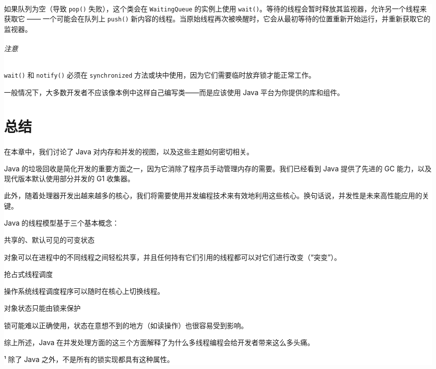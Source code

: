 如果队列为空（导致 `pop()` 失败），这个类会在 `WaitingQueue` 的实例上使用 `wait()`。等待的线程会暂时释放其监视器，允许另一个线程来获取它 —— 一个可能会在队列上 `push()` 新内容的线程。当原始线程再次被唤醒时，它会从最初等待的位置重新开始运行，并重新获取它的监视器。

###### 注意

`wait()` 和 `notify()` 必须在 `synchronized` 方法或块中使用，因为它们需要临时放弃锁才能正常工作。

一般情况下，大多数开发者不应该像本例中这样自己编写类——而是应该使用 Java 平台为你提供的库和组件。

# 总结

在本章中，我们讨论了 Java 对内存和并发的视图，以及这些主题如何密切相关。

Java 的垃圾回收是简化开发的重要方面之一，因为它消除了程序员手动管理内存的需要。我们已经看到 Java 提供了先进的 GC 能力，以及现代版本默认使用部分并发的 G1 收集器。

此外，随着处理器开发出越来越多的核心，我们将需要使用并发编程技术来有效地利用这些核心。换句话说，并发性是未来高性能应用的关键。

Java 的线程模型基于三个基本概念：

共享的、默认可见的可变状态

对象可以在进程中的不同线程之间轻松共享，并且任何持有它们引用的线程都可以对它们进行改变（“突变”）。

抢占式线程调度

操作系统线程调度程序可以随时在核心上切换线程。

对象状态只能由锁来保护

锁可能难以正确使用，状态在意想不到的地方（如读操作）也很容易受到影响。

综上所述，Java 在并发处理方面的这三个方面解释了为什么多线程编程会给开发者带来这么多头痛。

¹ 除了 Java 之外，不是所有的锁实现都具有这种属性。
